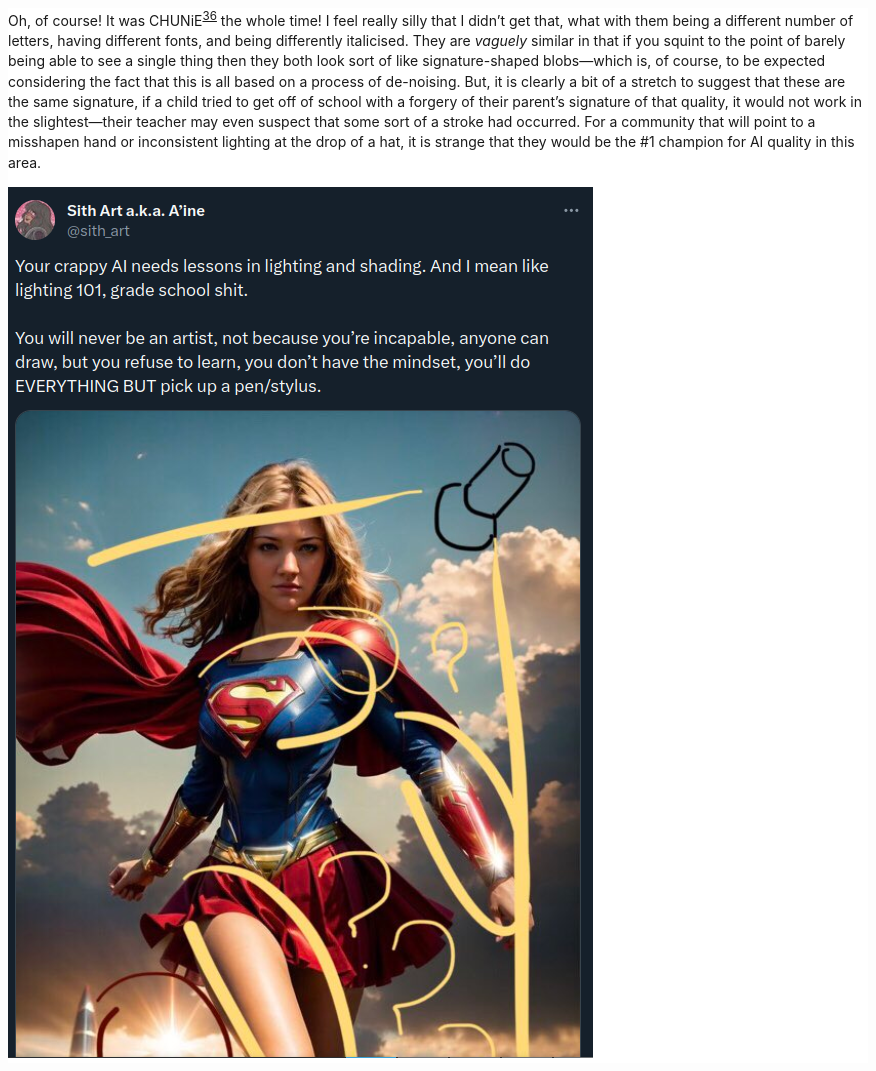 Oh, of course! It was CHUNiE<sup><a id="fnr.36" class="footref" href="#fn.36" role="doc-backlink">36</a></sup> the whole time! I feel really silly that I didn&rsquo;t get that, what with them being a different number of letters, having different fonts, and being differently italicised. They are *vaguely* similar in that if you squint to the point of barely being able to see a single thing then they both look sort of like signature-shaped blobs&#x2014;which is, of course, to be expected considering the fact that this is all based on a process of de-noising. But, it is clearly a bit of a stretch to suggest that these are the same signature, if a child tried to get off of school with a forgery of their parent&rsquo;s signature of that quality, it would not work in the slightest&#x2014;their teacher may even suspect that some sort of a stroke had occurred. For a community that will point to a misshapen hand or inconsistent lighting at the drop of a hat, it is strange that they would be the #1 champion for AI quality in this area.

![img](./images/bullying-shadiversity-lighting.png "An image showing nitpicking of lighting accuracy in a Shadiversity SuperGirl picture")
